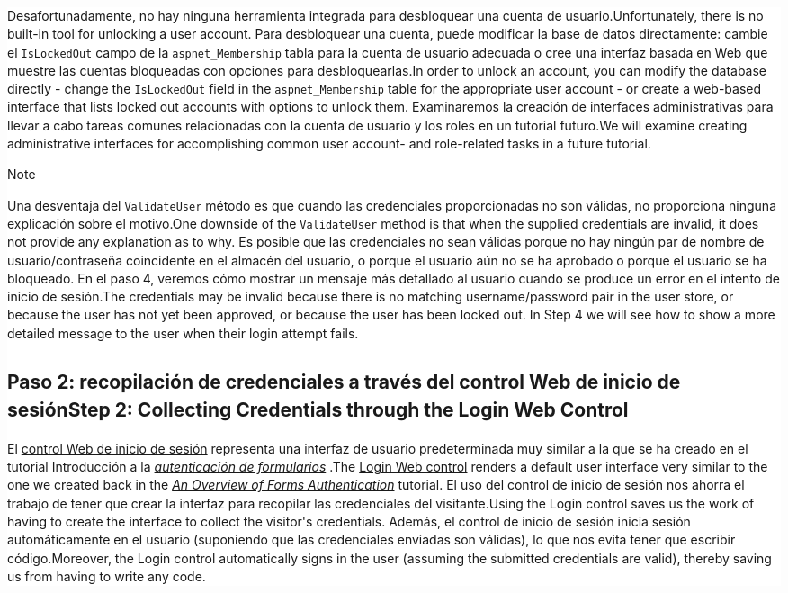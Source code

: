 <span data-ttu-id="06c9a-163">Desafortunadamente, no hay ninguna herramienta integrada para desbloquear una cuenta de usuario.</span><span class="sxs-lookup"><span data-stu-id="06c9a-163">Unfortunately, there is no built-in tool for unlocking a user account.</span></span> <span data-ttu-id="06c9a-164">Para desbloquear una cuenta, puede modificar la base de datos directamente: cambie el `IsLockedOut` campo de la `aspnet_Membership` tabla para la cuenta de usuario adecuada o cree una interfaz basada en Web que muestre las cuentas bloqueadas con opciones para desbloquearlas.</span><span class="sxs-lookup"><span data-stu-id="06c9a-164">In order to unlock an account, you can modify the database directly - change the `IsLockedOut` field in the `aspnet_Membership` table for the appropriate user account - or create a web-based interface that lists locked out accounts with options to unlock them.</span></span> <span data-ttu-id="06c9a-165">Examinaremos la creación de interfaces administrativas para llevar a cabo tareas comunes relacionadas con la cuenta de usuario y los roles en un tutorial futuro.</span><span class="sxs-lookup"><span data-stu-id="06c9a-165">We will examine creating administrative interfaces for accomplishing common user account- and role-related tasks in a future tutorial.</span></span>

> [!NOTE]
> <span data-ttu-id="06c9a-166">Una desventaja del `ValidateUser` método es que cuando las credenciales proporcionadas no son válidas, no proporciona ninguna explicación sobre el motivo.</span><span class="sxs-lookup"><span data-stu-id="06c9a-166">One downside of the `ValidateUser` method is that when the supplied credentials are invalid, it does not provide any explanation as to why.</span></span> <span data-ttu-id="06c9a-167">Es posible que las credenciales no sean válidas porque no hay ningún par de nombre de usuario/contraseña coincidente en el almacén del usuario, o porque el usuario aún no se ha aprobado o porque el usuario se ha bloqueado. En el paso 4, veremos cómo mostrar un mensaje más detallado al usuario cuando se produce un error en el intento de inicio de sesión.</span><span class="sxs-lookup"><span data-stu-id="06c9a-167">The credentials may be invalid because there is no matching username/password pair in the user store, or because the user has not yet been approved, or because the user has been locked out. In Step 4 we will see how to show a more detailed message to the user when their login attempt fails.</span></span>

## <a name="step-2-collecting-credentials-through-the-login-web-control"></a><span data-ttu-id="06c9a-168">Paso 2: recopilación de credenciales a través del control Web de inicio de sesión</span><span class="sxs-lookup"><span data-stu-id="06c9a-168">Step 2: Collecting Credentials through the Login Web Control</span></span>

<span data-ttu-id="06c9a-169">El [control Web de inicio de sesión](https://msdn.microsoft.com/library/system.web.ui.webcontrols.login.aspx) representa una interfaz de usuario predeterminada muy similar a la que se ha creado en el tutorial Introducción a la <a id="SKM5"></a> [*autenticación de formularios*](../introduction/an-overview-of-forms-authentication-cs.md) .</span><span class="sxs-lookup"><span data-stu-id="06c9a-169">The [Login Web control](https://msdn.microsoft.com/library/system.web.ui.webcontrols.login.aspx) renders a default user interface very similar to the one we created back in the <a id="SKM5"></a>[*An Overview of Forms Authentication*](../introduction/an-overview-of-forms-authentication-cs.md) tutorial.</span></span> <span data-ttu-id="06c9a-170">El uso del control de inicio de sesión nos ahorra el trabajo de tener que crear la interfaz para recopilar las credenciales del visitante.</span><span class="sxs-lookup"><span data-stu-id="06c9a-170">Using the Login control saves us the work of having to create the interface to collect the visitor's credentials.</span></span> <span data-ttu-id="06c9a-171">Además, el control de inicio de sesión inicia sesión automáticamente en el usuario (suponiendo que las credenciales enviadas son válidas), lo que nos evita tener que escribir código.</span><span class="sxs-lookup"><span data-stu-id="06c9a-171">Moreover, the Login control automatically signs in the user (assuming the submitted credentials are valid), thereby saving us from having to write any code.</span></span>
